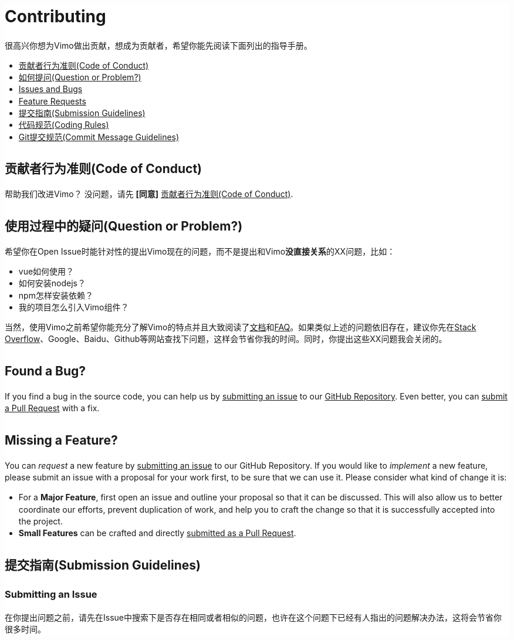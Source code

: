 # Contributing

很高兴你想为Vimo做出贡献，想成为贡献者，希望你能先阅读下面列出的指导手册。

 - [贡献者行为准则(Code of Conduct)](#coc)
 - [如何提问(Question or Problem?)](#question)
 - [Issues and Bugs](#issue)
 - [Feature Requests](#feature)
 - [提交指南(Submission Guidelines)](#submit)
 - [代码规范(Coding Rules)](#rules)
 - [Git提交规范(Commit Message Guidelines)](#commit)


## <a name="coc"></a> 贡献者行为准则(Code of Conduct)
帮助我们改进Vimo？ 没问题，请先 **[同意]** [贡献者行为准则(Code of Conduct)][coc].

## <a name="question"></a> 使用过程中的疑问(Question or Problem?)

希望你在Open Issue时能针对性的提出Vimo现在的问题，而不是提出和Vimo**没直接关系**的XX问题，比如：

- vue如何使用？
- 如何安装nodejs？
- npm怎样安装依赖？
- 我的项目怎么引入Vimo组件？

当然，使用Vimo之前希望你能充分了解Vimo的特点并且大致阅读了[文档]()和[FAQ]()。如果类似上述的问题依旧存在，建议你先在[Stack Overflow](https://stackoverflow.com)、Google、Baidu、Github等网站查找下问题，这样会节省你我的时间。同时，你提出这些XX问题我会关闭的。


## <a name="issue"></a> Found a Bug?
If you find a bug in the source code, you can help us by
[submitting an issue](#submit-issue) to our [GitHub Repository][github]. Even better, you can
[submit a Pull Request](#submit-pr) with a fix.

## <a name="feature"></a> Missing a Feature?
You can *request* a new feature by [submitting an issue](#submit-issue) to our GitHub
Repository. If you would like to *implement* a new feature, please submit an issue with
a proposal for your work first, to be sure that we can use it.
Please consider what kind of change it is:

* For a **Major Feature**, first open an issue and outline your proposal so that it can be
discussed. This will also allow us to better coordinate our efforts, prevent duplication of work,
and help you to craft the change so that it is successfully accepted into the project.
* **Small Features** can be crafted and directly [submitted as a Pull Request](#submit-pr).

## <a name="submit"></a> 提交指南(Submission Guidelines)

### <a name="submit-issue"></a> Submitting an Issue

在你提出问题之前，请先在Issue中搜索下是否存在相同或者相似的问题，也许在这个问题下已经有人指出的问题解决办法，这将会节省你很多时间。


[angular-group]: https://groups.google.com/forum/#!forum/angular
[coc]: https://github.com/angular/code-of-conduct/blob/master/CODE_OF_CONDUCT.md
[commit-message-format]: https://docs.google.com/document/d/1QrDFcIiPjSLDn3EL15IJygNPiHORgU1_OOAqWjiDU5Y/edit#
[corporate-cla]: http://code.google.com/legal/corporate-cla-v1.0.html
[dev-doc]: https://github.com/angular/angular/blob/master/docs/DEVELOPER.md
[github]: https://github.com/angular/angular
[gitter]: https://gitter.im/angular/angular
[individual-cla]: http://code.google.com/legal/individual-cla-v1.0.html
[js-style-guide]: https://google.github.io/styleguide/jsguide.html
[jsfiddle]: http://jsfiddle.net
[plunker]: http://plnkr.co/edit
[runnable]: http://runnable.com
[stackoverflow]: http://stackoverflow.com/questions/tagged/angular